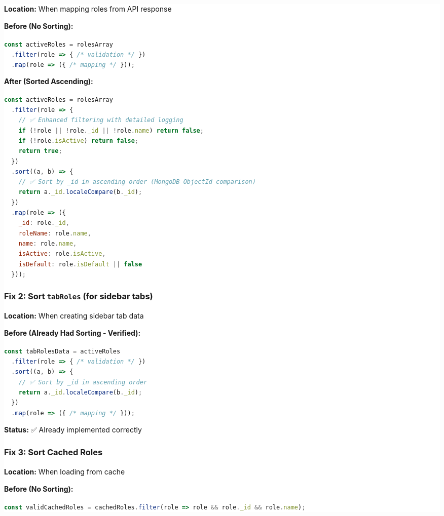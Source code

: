 **Location:** When mapping roles from API response

**Before (No Sorting):**
```javascript
const activeRoles = rolesArray
  .filter(role => { /* validation */ })
  .map(role => ({ /* mapping */ }));
```

**After (Sorted Ascending):**
```javascript
const activeRoles = rolesArray
  .filter(role => {
    // ✅ Enhanced filtering with detailed logging
    if (!role || !role._id || !role.name) return false;
    if (!role.isActive) return false;
    return true;
  })
  .sort((a, b) => {
    // ✅ Sort by _id in ascending order (MongoDB ObjectId comparison)
    return a._id.localeCompare(b._id);
  })
  .map(role => ({
    _id: role._id,
    roleName: role.name,
    name: role.name,
    isActive: role.isActive,
    isDefault: role.isDefault || false
  }));
```

### Fix 2: Sort `tabRoles` (for sidebar tabs)

**Location:** When creating sidebar tab data

**Before (Already Had Sorting - Verified):**
```javascript
const tabRolesData = activeRoles
  .filter(role => { /* validation */ })
  .sort((a, b) => {
    // ✅ Sort by _id in ascending order
    return a._id.localeCompare(b._id);
  })
  .map(role => ({ /* mapping */ }));
```

**Status:** ✅ Already implemented correctly

### Fix 3: Sort Cached Roles

**Location:** When loading from cache

**Before (No Sorting):**
```javascript
const validCachedRoles = cachedRoles.filter(role => role && role._id && role.name);
```
